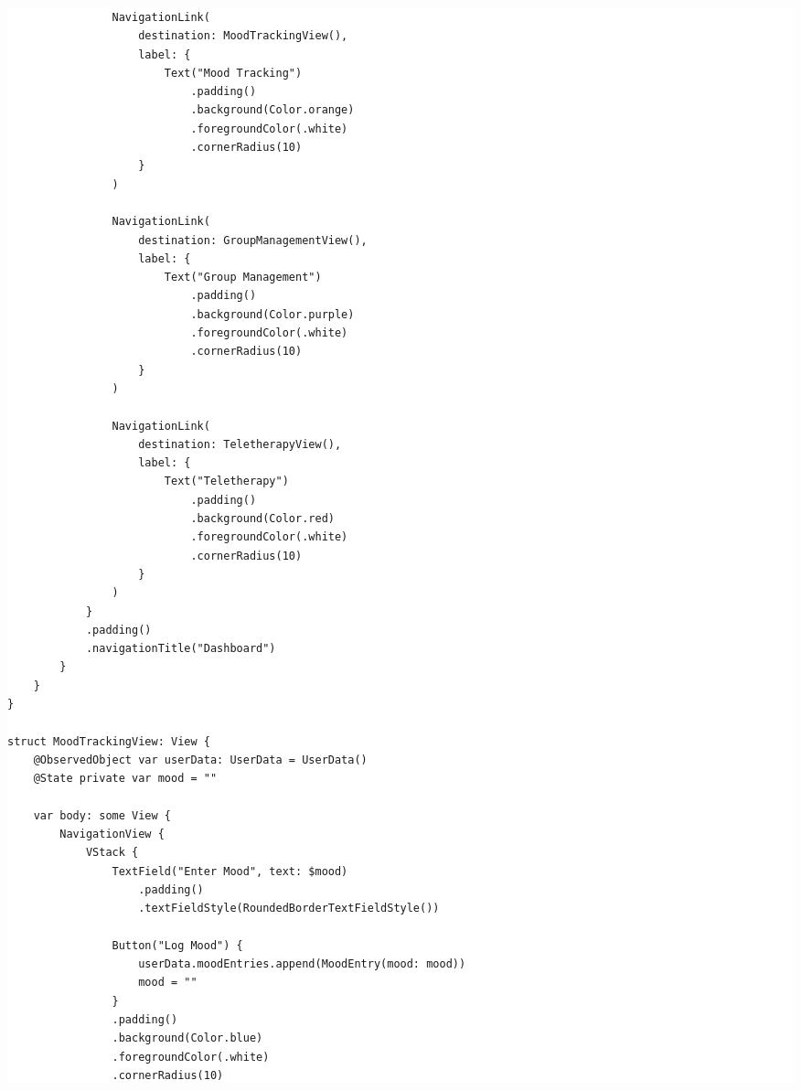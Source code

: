                     NavigationLink(
                        destination: MoodTrackingView(),
                        label: {
                            Text("Mood Tracking")
                                .padding()
                                .background(Color.orange)
                                .foregroundColor(.white)
                                .cornerRadius(10)
                        }
                    )
                    
                    NavigationLink(
                        destination: GroupManagementView(),
                        label: {
                            Text("Group Management")
                                .padding()
                                .background(Color.purple)
                                .foregroundColor(.white)
                                .cornerRadius(10)
                        }
                    )
                    
                    NavigationLink(
                        destination: TeletherapyView(),
                        label: {
                            Text("Teletherapy")
                                .padding()
                                .background(Color.red)
                                .foregroundColor(.white)
                                .cornerRadius(10)
                        }
                    )
                }
                .padding()
                .navigationTitle("Dashboard")
            }
        }
    }
    
    struct MoodTrackingView: View {
        @ObservedObject var userData: UserData = UserData()
        @State private var mood = ""
        
        var body: some View {
            NavigationView {
                VStack {
                    TextField("Enter Mood", text: $mood)
                        .padding()
                        .textFieldStyle(RoundedBorderTextFieldStyle())
                    
                    Button("Log Mood") {
                        userData.moodEntries.append(MoodEntry(mood: mood))
                        mood = ""
                    }
                    .padding()
                    .background(Color.blue)
                    .foregroundColor(.white)
                    .cornerRadius(10)
                    